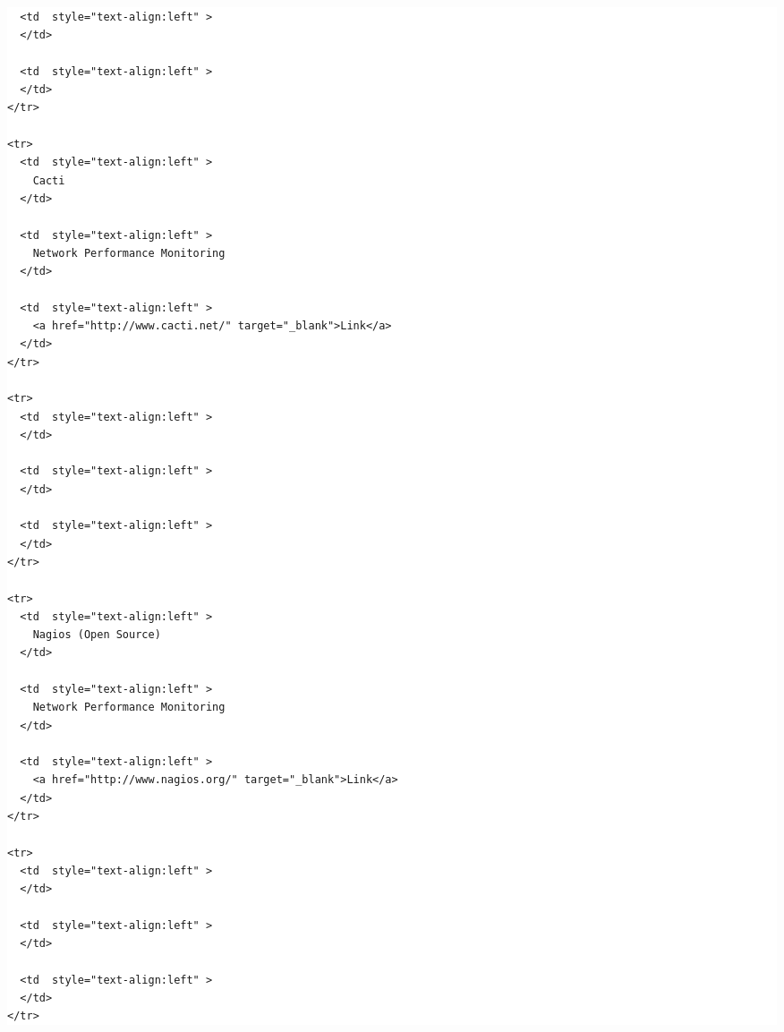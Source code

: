       <td  style="text-align:left" >
      </td>
      
      <td  style="text-align:left" >
      </td>
    </tr>
    
    <tr>
      <td  style="text-align:left" >
        Cacti
      </td>
      
      <td  style="text-align:left" >
        Network Performance Monitoring
      </td>
      
      <td  style="text-align:left" >
        <a href="http://www.cacti.net/" target="_blank">Link</a>
      </td>
    </tr>
    
    <tr>
      <td  style="text-align:left" >
      </td>
      
      <td  style="text-align:left" >
      </td>
      
      <td  style="text-align:left" >
      </td>
    </tr>
    
    <tr>
      <td  style="text-align:left" >
        Nagios (Open Source)
      </td>
      
      <td  style="text-align:left" >
        Network Performance Monitoring
      </td>
      
      <td  style="text-align:left" >
        <a href="http://www.nagios.org/" target="_blank">Link</a>
      </td>
    </tr>
    
    <tr>
      <td  style="text-align:left" >
      </td>
      
      <td  style="text-align:left" >
      </td>
      
      <td  style="text-align:left" >
      </td>
    </tr>
    